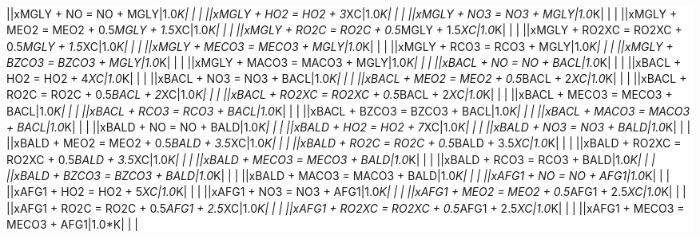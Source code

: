 |<P071>|xMGLY + NO = NO + MGLY|1.0*K<BR07>| | |
|<P072>|xMGLY + HO2 = HO2 + 3*XC|1.0*K<BR08>| | |
|<P073>|xMGLY + NO3 = NO3 + MGLY|1.0*K<BR09>| | |
|<P074>|xMGLY + MEO2 = MEO2 + 0.5*MGLY + 1.5*XC|1.0*K<BR10>| | |
|<P075>|xMGLY + RO2C = RO2C + 0.5*MGLY + 1.5*XC|1.0*K<BR11>| | |
|<P076>|xMGLY + RO2XC = RO2XC + 0.5*MGLY + 1.5*XC|1.0*K<BR11>| | |
|<P077>|xMGLY + MECO3 = MECO3 + MGLY|1.0*K<BR25>| | |
|<P078>|xMGLY + RCO3 = RCO3 + MGLY|1.0*K<BR25>| | |
|<P079>|xMGLY + BZCO3 = BZCO3 + MGLY|1.0*K<BR25>| | |
|<P080>|xMGLY + MACO3 = MACO3 + MGLY|1.0*K<BR25>| | |
|<P081>|xBACL + NO = NO + BACL|1.0*K<BR07>| | |
|<P082>|xBACL + HO2 = HO2 + 4*XC|1.0*K<BR08>| | |
|<P083>|xBACL + NO3 = NO3 + BACL|1.0*K<BR09>| | |
|<P084>|xBACL + MEO2 = MEO2 + 0.5*BACL + 2*XC|1.0*K<BR10>| | |
|<P085>|xBACL + RO2C = RO2C + 0.5*BACL + 2*XC|1.0*K<BR11>| | |
|<P086>|xBACL + RO2XC = RO2XC + 0.5*BACL + 2*XC|1.0*K<BR11>| | |
|<P087>|xBACL + MECO3 = MECO3 + BACL|1.0*K<BR25>| | |
|<P088>|xBACL + RCO3 = RCO3 + BACL|1.0*K<BR25>| | |
|<P089>|xBACL + BZCO3 = BZCO3 + BACL|1.0*K<BR25>| | |
|<P090>|xBACL + MACO3 = MACO3 + BACL|1.0*K<BR25>| | |
|<P091>|xBALD + NO = NO + BALD|1.0*K<BR07>| | |
|<P092>|xBALD + HO2 = HO2 + 7*XC|1.0*K<BR08>| | |
|<P093>|xBALD + NO3 = NO3 + BALD|1.0*K<BR09>| | |
|<P094>|xBALD + MEO2 = MEO2 + 0.5*BALD + 3.5*XC|1.0*K<BR10>| | |
|<P095>|xBALD + RO2C = RO2C + 0.5*BALD + 3.5*XC|1.0*K<BR11>| | |
|<P096>|xBALD + RO2XC = RO2XC + 0.5*BALD + 3.5*XC|1.0*K<BR11>| | |
|<P097>|xBALD + MECO3 = MECO3 + BALD|1.0*K<BR25>| | |
|<P098>|xBALD + RCO3 = RCO3 + BALD|1.0*K<BR25>| | |
|<P099>|xBALD + BZCO3 = BZCO3 + BALD|1.0*K<BR25>| | |
|<P100>|xBALD + MACO3 = MACO3 + BALD|1.0*K<BR25>| | |
|<P101>|xAFG1 + NO = NO + AFG1|1.0*K<BR07>| | |
|<P102>|xAFG1 + HO2 = HO2 + 5*XC|1.0*K<BR08>| | |
|<P103>|xAFG1 + NO3 = NO3 + AFG1|1.0*K<BR09>| | |
|<P104>|xAFG1 + MEO2 = MEO2 + 0.5*AFG1 + 2.5*XC|1.0*K<BR10>| | |
|<P105>|xAFG1 + RO2C = RO2C + 0.5*AFG1 + 2.5*XC|1.0*K<BR11>| | |
|<P106>|xAFG1 + RO2XC = RO2XC + 0.5*AFG1 + 2.5*XC|1.0*K<BR11>| | |
|<P107>|xAFG1 + MECO3 = MECO3 + AFG1|1.0*K<BR25>| | |